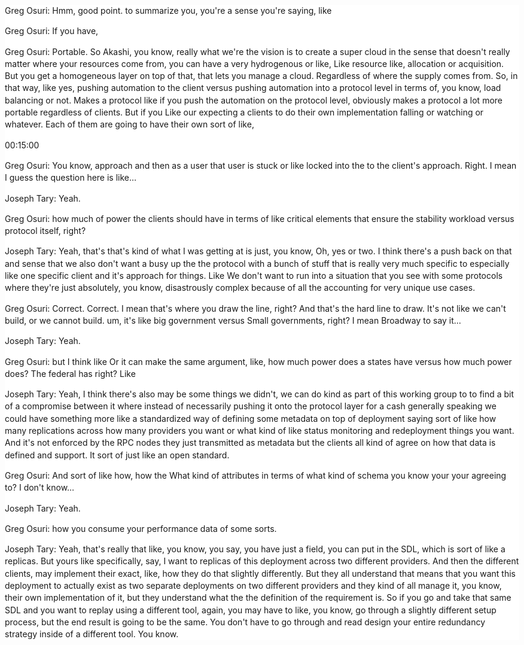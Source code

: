 Greg Osuri: Hmm, good point. to summarize you, you're a sense you're saying, like

Greg Osuri:  If you have,

Greg Osuri:  Portable. So Akashi, you know, really what we're the vision is to create a super cloud in the sense that doesn't really matter where your resources come from, you can have a very hydrogenous or like, Like resource like, allocation or acquisition. But you get a homogeneous layer on top of that, that lets you manage a cloud. Regardless of where the supply comes from. So, in that way, like yes, pushing automation to the client versus pushing automation into a protocol level in terms of, you know, load balancing or not. Makes a protocol like if you push the automation on the protocol level, obviously makes a protocol a lot more portable regardless of clients. But if you Like our expecting a clients to do their own implementation falling or watching or whatever. Each of them are going to have their own sort of like,

00:15:00

Greg Osuri: You know, approach and then as a user that user is stuck or like locked into the to the client's approach. Right. I mean I guess the question here is like…

Joseph Tary: Yeah.

Greg Osuri: how much of power the clients should have in terms of like critical elements that ensure the stability workload versus protocol itself, right?

Joseph Tary: Yeah, that's that's kind of what I was getting at is just, you know, Oh, yes or two. I think there's a push back on that and sense that we also don't want a busy up the the protocol with a bunch of stuff that is really very much specific to especially like one specific client and it's approach for things. Like We don't want to run into a situation that you see with some protocols where they're just absolutely, you know, disastrously complex because of all the accounting for very unique use cases.

Greg Osuri: Correct. Correct. I mean that's where you draw the line, right? And that's the hard line to draw. It's not like we can't build, or we cannot build. um, it's like big government versus Small governments, right? I mean Broadway to say it…

Joseph Tary: Yeah.

Greg Osuri: but I think like Or it can make the same argument, like, how much power does a states have versus how much power does? The federal has right? Like

Joseph Tary:  Yeah, I think there's also may be some things we didn't, we can do kind as part of this working group to to find a bit of a compromise between it where instead of necessarily pushing it onto the protocol layer for a cash generally speaking we could have something more like a standardized way of defining some metadata on top of deployment saying sort of like how many replications across how many providers you want or what kind of like status monitoring and redeployment things you want. And it's not enforced by the RPC nodes they just transmitted as metadata but the clients all kind of agree on how that data is defined and support. It sort of just like an open standard.

Greg Osuri: And sort of like how, how the What kind of attributes in terms of what kind of schema you know your your agreeing to? I don't know…

Joseph Tary: Yeah.

Greg Osuri: how you consume your performance data of some sorts.

Joseph Tary:  Yeah, that's really that like, you know, you say, you have just a field, you can put in the SDL, which is sort of like a replicas. But yours like specifically, say, I want to replicas of this deployment across two different providers. And then the different clients, may implement their exact, like, how they do that slightly differently. But they all understand that means that you want this deployment to actually exist as two separate deployments on two different providers and they kind of all manage it, you know, their own implementation of it, but they understand what the the definition of the requirement is. So if you go and take that same SDL and you want to replay using a different tool, again, you may have to like, you know, go through a slightly different setup process, but the end result is going to be the same. You don't have to go through and read design your entire redundancy strategy inside of a different tool. You know.
